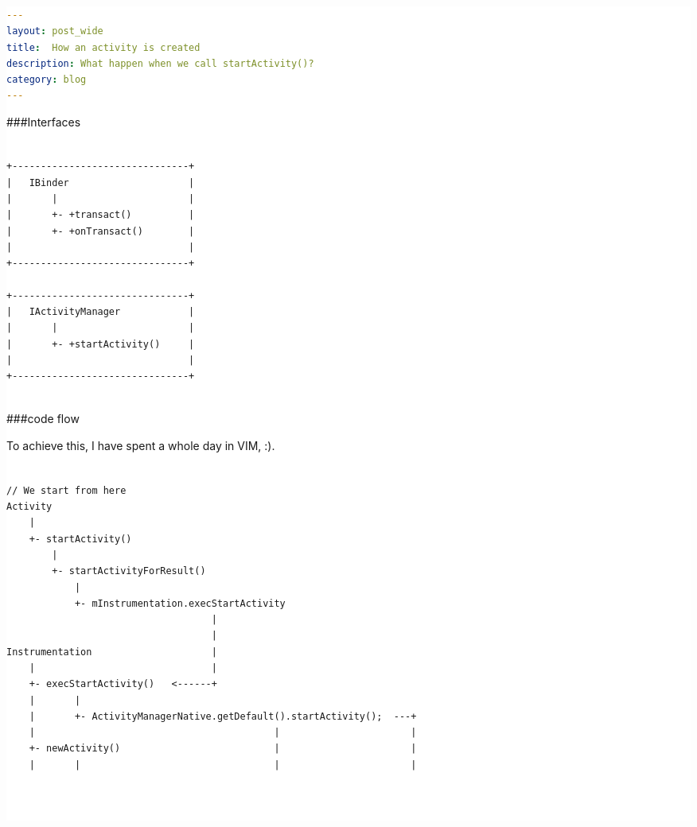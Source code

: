 ```yaml
---
layout: post_wide
title:  How an activity is created
description: What happen when we call startActivity()?
category: blog
---
```

###Interfaces
<pre>
<code>
+-------------------------------+
|   IBinder                     |
|       |                       |
|       +- +transact()          |
|       +- +onTransact()        |
|                               |
+-------------------------------+

+-------------------------------+
|   IActivityManager            |
|       |                       |
|       +- +startActivity()     |
|                               |
+-------------------------------+
</code>
</pre>

###code flow

To achieve this, I have spent a whole day in VIM, :).

<pre>
<code>
// We start from here
Activity
    |
    +- startActivity()
        |
        +- startActivityForResult()
            |
            +- mInstrumentation.execStartActivity
                                    |
                                    |
Instrumentation                     |
    |                               |
    +- execStartActivity()   <------+
    |       |
    |       +- ActivityManagerNative.getDefault().startActivity();  ---+
    |                                          |                       |
    +- newActivity()                           |                       |
    |       |                                  |                       |